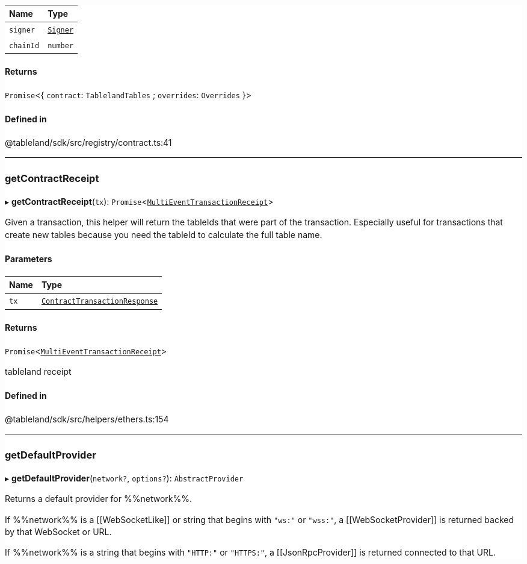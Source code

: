 | Name | Type |
| :------ | :------ |
| `signer` | [`Signer`](../interfaces/helpers.Signer.md) |
| `chainId` | `number` |

#### Returns

`Promise`\<\{ `contract`: `TablelandTables` ; `overrides`: `Overrides`  }\>

#### Defined in

@tableland/sdk/src/registry/contract.ts:41

___

### getContractReceipt

▸ **getContractReceipt**(`tx`): `Promise`\<[`MultiEventTransactionReceipt`](../interfaces/helpers.MultiEventTransactionReceipt.md)\>

Given a transaction, this helper will return the tableIds that were part of the transaction.
Especially useful for transactions that create new tables because you need the tableId to
calculate the full table name.

#### Parameters

| Name | Type |
| :------ | :------ |
| `tx` | [`ContractTransactionResponse`](../classes/helpers.ContractTransactionResponse.md) |

#### Returns

`Promise`\<[`MultiEventTransactionReceipt`](../interfaces/helpers.MultiEventTransactionReceipt.md)\>

tableland receipt

#### Defined in

@tableland/sdk/src/helpers/ethers.ts:154

___

### getDefaultProvider

▸ **getDefaultProvider**(`network?`, `options?`): `AbstractProvider`

Returns a default provider for %%network%%.

 If %%network%% is a [[WebSocketLike]] or string that begins with
 ``"ws:"`` or ``"wss:"``, a [[WebSocketProvider]] is returned backed
 by that WebSocket or URL.

 If %%network%% is a string that begins with ``"HTTP:"`` or ``"HTTPS:"``,
 a [[JsonRpcProvider]] is returned connected to that URL.
